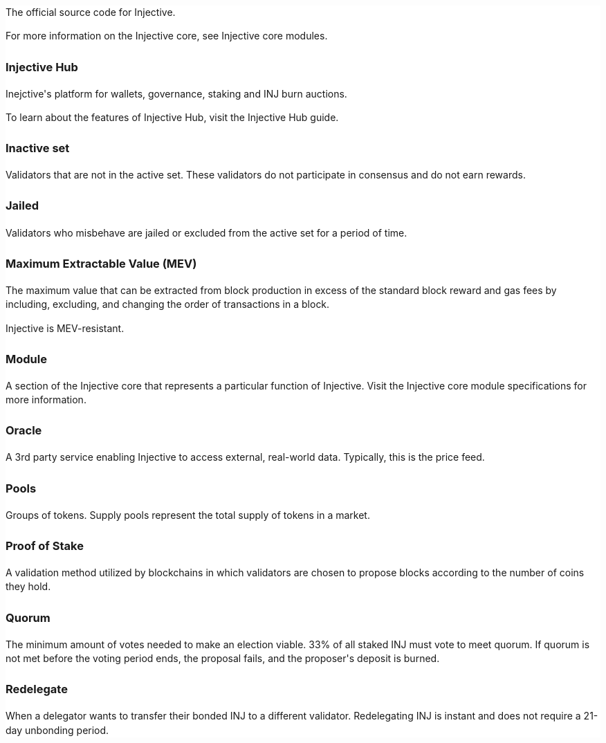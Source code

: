 The official source code for Injective.

For more information on the Injective core, see Injective core modules.

### Injective Hub

Inejctive's platform for wallets, governance, staking and INJ burn auctions.

To learn about the features of Injective Hub, visit the Injective Hub guide.

### Inactive set

Validators that are not in the active set. These validators do not participate in consensus and do not earn rewards.

### Jailed

Validators who misbehave are jailed or excluded from the active set for a period of time.

### Maximum Extractable Value (MEV)

The maximum value that can be extracted from block production in excess of the standard block reward and gas fees by including, excluding, and changing the order of transactions in a block.

Injective is MEV-resistant.

### Module

A section of the Injective core that represents a particular function of Injective. Visit the Injective core module specifications for more information.

### Oracle

A 3rd party service enabling Injective to access external, real-world data. Typically, this is the price feed.

### Pools

Groups of tokens. Supply pools represent the total supply of tokens in a market.

### Proof of Stake

A validation method utilized by blockchains in which validators are chosen to propose blocks according to the number of coins they hold.

### Quorum

The minimum amount of votes needed to make an election viable. 33% of all staked INJ must vote to meet quorum. If quorum is not met before the voting period ends, the proposal fails, and the proposer's deposit is burned.

### Redelegate

When a delegator wants to transfer their bonded INJ to a different validator. Redelegating INJ is instant and does not require a 21-day unbonding period.
